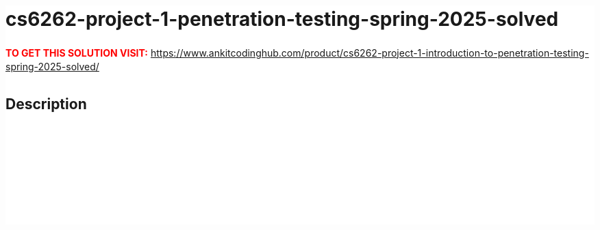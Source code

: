 # cs6262-project-1-penetration-testing-spring-2025-solved



**<span style='color:red'>TO GET THIS SOLUTION VISIT:</span>** https://www.ankitcodinghub.com/product/cs6262-project-1-introduction-to-penetration-testing-spring-2025-solved/

<h2>Description</h2>



<div class="kk-star-ratings kksr-auto kksr-align-center kksr-valign-top" data-payload="{&quot;align&quot;:&quot;center&quot;,&quot;id&quot;:&quot;127366&quot;,&quot;slug&quot;:&quot;default&quot;,&quot;valign&quot;:&quot;top&quot;,&quot;ignore&quot;:&quot;&quot;,&quot;reference&quot;:&quot;auto&quot;,&quot;class&quot;:&quot;&quot;,&quot;count&quot;:&quot;5&quot;,&quot;legendonly&quot;:&quot;&quot;,&quot;readonly&quot;:&quot;&quot;,&quot;score&quot;:&quot;5&quot;,&quot;starsonly&quot;:&quot;&quot;,&quot;best&quot;:&quot;5&quot;,&quot;gap&quot;:&quot;4&quot;,&quot;greet&quot;:&quot;Rate this product&quot;,&quot;legend&quot;:&quot;5\/5 - (5 votes)&quot;,&quot;size&quot;:&quot;24&quot;,&quot;title&quot;:&quot;CS6262 Project 1-Penetration Testing Spring 2025 Solved&quot;,&quot;width&quot;:&quot;138&quot;,&quot;_legend&quot;:&quot;{score}\/{best} - ({count} {votes})&quot;,&quot;font_factor&quot;:&quot;1.25&quot;}">
            
<div class="kksr-stars">
    
<div class="kksr-stars-inactive">
            <div class="kksr-star" data-star="1" style="padding-right: 4px">
            

<div class="kksr-icon" style="width: 24px; height: 24px;"></div>
        </div>
            <div class="kksr-star" data-star="2" style="padding-right: 4px">
            

<div class="kksr-icon" style="width: 24px; height: 24px;"></div>
        </div>
            <div class="kksr-star" data-star="3" style="padding-right: 4px">
            

<div class="kksr-icon" style="width: 24px; height: 24px;"></div>
        </div>
            <div class="kksr-star" data-star="4" style="padding-right: 4px">
            

<div class="kksr-icon" style="width: 24px; height: 24px;"></div>
        </div>
            <div class="kksr-star" data-star="5" style="padding-right: 4px">
            

<div class="kksr-icon" style="width: 24px; height: 24px;"></div>
        </div>
    </div>
    
<div class="kksr-stars-active" style="width: 138px;">
            <div class="kksr-star" style="padding-right: 4px">
            

<div class="kksr-icon" style="width: 24px; height: 24px;"></div>
        </div>
            <div class="kksr-star" style="padding-right: 4px">
            